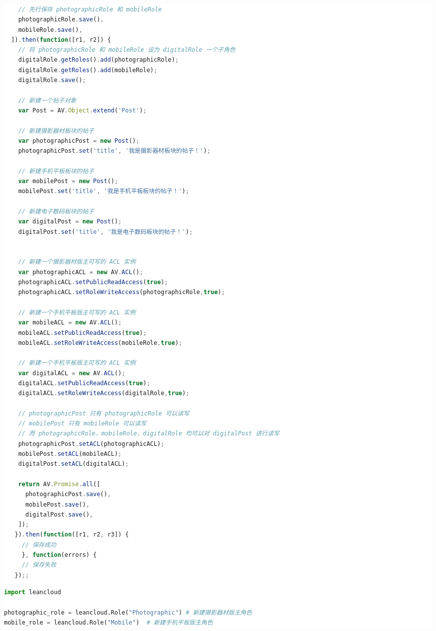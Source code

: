 ```js
    // 先行保存 photographicRole 和 mobileRole
    photographicRole.save(),
    mobileRole.save(),
  ]).then(function([r1, r2]) {
    // 将 photographicRole 和 mobileRole 设为 digitalRole 一个子角色
    digitalRole.getRoles().add(photographicRole);
    digitalRole.getRoles().add(mobileRole);
    digitalRole.save();

    // 新建一个帖子对象
    var Post = AV.Object.extend('Post');

    // 新建摄影器材板块的帖子
    var photographicPost = new Post();
    photographicPost.set('title', '我是摄影器材板块的帖子！');

    // 新建手机平板板块的帖子
    var mobilePost = new Post();
    mobilePost.set('title', '我是手机平板板块的帖子！');

    // 新建电子数码板块的帖子
    var digitalPost = new Post();
    digitalPost.set('title', '我是电子数码板块的帖子！');


    // 新建一个摄影器材版主可写的 ACL 实例
    var photographicACL = new AV.ACL();
    photographicACL.setPublicReadAccess(true);
    photographicACL.setRoleWriteAccess(photographicRole,true);

    // 新建一个手机平板版主可写的 ACL 实例
    var mobileACL = new AV.ACL();
    mobileACL.setPublicReadAccess(true);
    mobileACL.setRoleWriteAccess(mobileRole,true);

    // 新建一个手机平板版主可写的 ACL 实例
    var digitalACL = new AV.ACL();
    digitalACL.setPublicReadAccess(true);
    digitalACL.setRoleWriteAccess(digitalRole,true);

    // photographicPost 只有 photographicRole 可以读写
    // mobilePost 只有 mobileRole 可以读写
    // 而 photographicRole，mobileRole，digitalRole 均可以对 digitalPost 进行读写
    photographicPost.setACL(photographicACL);
    mobilePost.setACL(mobileACL);
    digitalPost.setACL(digitalACL);

    return AV.Promise.all([
      photographicPost.save(),
      mobilePost.save(),
      digitalPost.save(),
    ]);
   }).then(function([r1, r2, r3]) {
     // 保存成功
     }, function(errors) {
     // 保存失败
   });;
```
```python
import leancloud

photographic_role = leancloud.Role("Photographic") # 新建摄影器材版主角色
mobile_role = leancloud.Role("Mobile")  # 新建手机平板版主角色
```